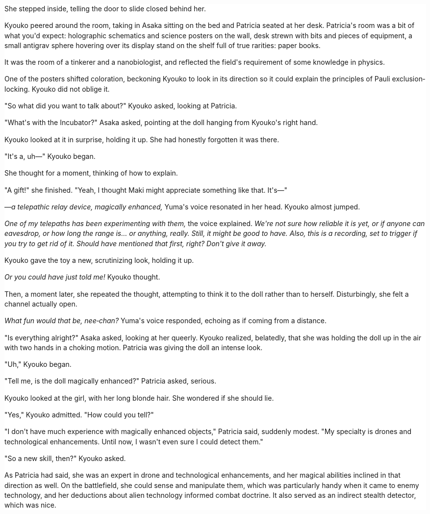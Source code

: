 She stepped inside, telling the door to slide closed behind her.

Kyouko peered around the room, taking in Asaka sitting on the bed and Patricia seated at her desk. Patricia's room was a bit of what you'd expect: holographic schematics and science posters on the wall, desk strewn with bits and pieces of equipment, a small antigrav sphere hovering over its display stand on the shelf full of true rarities: paper books.

It was the room of a tinkerer and a nanobiologist, and reflected the field's requirement of some knowledge in physics.

One of the posters shifted coloration, beckoning Kyouko to look in its direction so it could explain the principles of Pauli exclusion‐locking. Kyouko did not oblige it.

"So what did you want to talk about?" Kyouko asked, looking at Patricia.

"What's with the Incubator?" Asaka asked, pointing at the doll hanging from Kyouko's right hand.

Kyouko looked at it in surprise, holding it up. She had honestly forgotten it was there.

"It's a, uh—" Kyouko began.

She thought for a moment, thinking of how to explain.

"A gift!" she finished. "Yeah, I thought Maki might appreciate something like that. It's—"

*—a telepathic relay device, magically enhanced,* Yuma's voice resonated in her head. Kyouko almost jumped.

*One of my telepaths has been experimenting with them,* the voice explained. *We're not sure how reliable it is yet, or if anyone can eavesdrop, or how long the range is… or anything, really. Still, it might be good to have. Also, this is a recording, set to trigger if you try to get rid of it. Should have mentioned that first, right? Don't give it away.*

Kyouko gave the toy a new, scrutinizing look, holding it up.

*Or you could have just told me!* Kyouko thought.

Then, a moment later, she repeated the thought, attempting to think it to the doll rather than to herself. Disturbingly, she felt a channel actually open.

*What fun would that be, nee‐chan?* Yuma's voice responded, echoing as if coming from a distance.

"Is everything alright?" Asaka asked, looking at her queerly. Kyouko realized, belatedly, that she was holding the doll up in the air with two hands in a choking motion. Patricia was giving the doll an intense look.

"Uh," Kyouko began.

"Tell me, is the doll magically enhanced?" Patricia asked, serious.

Kyouko looked at the girl, with her long blonde hair. She wondered if she should lie.

"Yes," Kyouko admitted. "How could you tell?"

"I don't have much experience with magically enhanced objects," Patricia said, suddenly modest. "My specialty is drones and technological enhancements. Until now, I wasn't even sure I could detect them."

"So a new skill, then?" Kyouko asked.

As Patricia had said, she was an expert in drone and technological enhancements, and her magical abilities inclined in that direction as well. On the battlefield, she could sense and manipulate them, which was particularly handy when it came to enemy technology, and her deductions about alien technology informed combat doctrine. It also served as an indirect stealth detector, which was nice.
